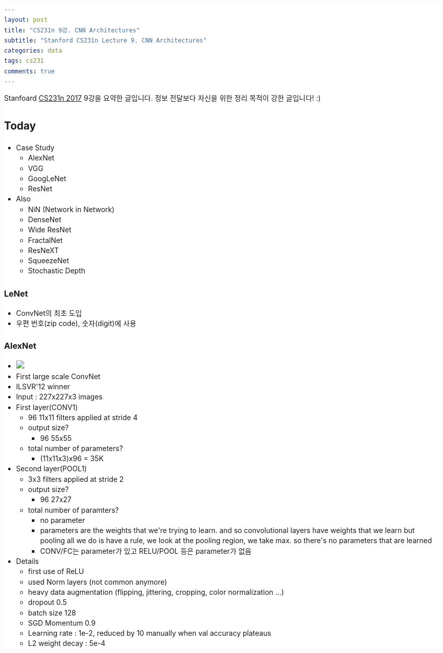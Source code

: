 ```yaml
---
layout: post
title: "CS231n 9강. CNN Architectures"
subtitle: "Stanford CS231n Lecture 9. CNN Architectures"
categories: data
tags: cs231
comments: true
---
```

Stanfoard [CS231n 2017](https://www.youtube.com/watch?v=vT1JzLTH4G4&list=PL3FW7Lu3i5JvHM8ljYj-zLfQRF3EO8sYv&index=0) 9강을 요약한 글입니다. 정보 전달보다 자신을 위한 정리 목적이 강한 글입니다! :)

## Today
- Case Study
	- AlexNet
	- VGG
	- GoogLeNet
	- ResNet
- Also
	- NiN (Network in Network)
	- DenseNet
	- Wide ResNet
	- FractalNet
	- ResNeXT
	- SqueezeNet
	- Stochastic Depth

### LeNet
- ConvNet의 최초 도입
- 우편 번호(zip code), 숫자(digit)에 사용 
### AlexNet
- <img src="https://www.dropbox.com/s/2ued52qrzd5cu9n/%EC%8A%A4%ED%81%AC%EB%A6%B0%EC%83%B7%202018-05-24%2023.59.59.png?raw=1">
- First large scale ConvNet 	
- ILSVR'12 winner
- Input : 227x227x3 images
- First layer(CONV1) 
	- 96 11x11 filters applied at stride 4
	- output size?
		- 96 55x55
	- total number of parameters?
		- (11x11x3)x96 = 35K 
- Second layer(POOL1)
	- 3x3 filters applied at stride 2
	- output size?
		- 96 27x27  
	- total number of paramters?
		- no parameter
		- parameters are the weights that we're trying to learn. and so convolutional layers have weights that we learn but pooling all we do is have a rule, we look at the pooling region, we take max. so there's no parameters that are learned
		- CONV/FC는 parameter가 있고 RELU/POOL 등은 parameter가 없음
- Details
	- first use of ReLU
	- used Norm layers (not common anymore)
	- heavy data augmentation (flipping, jittering, cropping, color normalization ...)
	- dropout 0.5
	- batch size 128
	- SGD Momentum 0.9
	- Learning rate : 1e-2, reduced by 10 manually when val accuracy plateaus
	- L2 weight decay : 5e-4